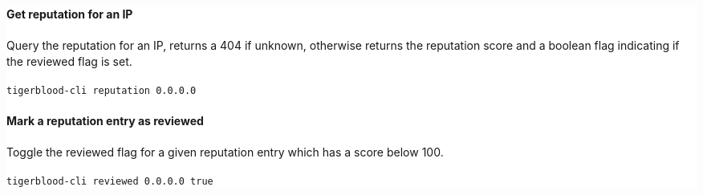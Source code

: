 #### Get reputation for an IP

Query the reputation for an IP, returns a 404 if unknown, otherwise returns the
reputation score and a boolean flag indicating if the reviewed flag is set.

```console
tigerblood-cli reputation 0.0.0.0
```

#### Mark a reputation entry as reviewed

Toggle the reviewed flag for a given reputation entry which has a score below
100.

```console
tigerblood-cli reviewed 0.0.0.0 true
```
